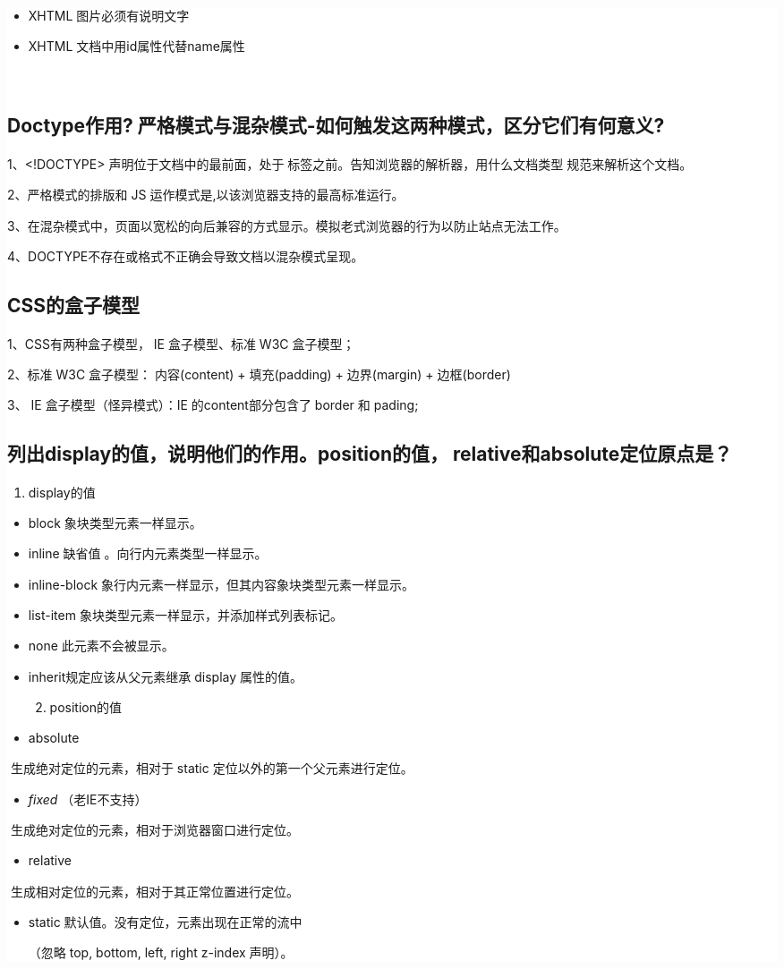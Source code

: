 -  XHTML 图片必须有说明文字

-  XHTML 文档中用id属性代替name属性

  ​

## Doctype作用? 严格模式与混杂模式-如何触发这两种模式，区分它们有何意义?

1、<!DOCTYPE> 声明位于文档中的最前面，处于 <html> 标签之前。告知浏览器的解析器，用什么文档类型 规范来解析这个文档。 

2、严格模式的排版和 JS 运作模式是,以该浏览器支持的最高标准运行。

3、在混杂模式中，页面以宽松的向后兼容的方式显示。模拟老式浏览器的行为以防止站点无法工作。

4、DOCTYPE不存在或格式不正确会导致文档以混杂模式呈现。

## CSS的盒子模型

1、CSS有两种盒子模型， IE 盒子模型、标准 W3C 盒子模型；

2、标准 W3C 盒子模型： 内容(content) + 填充(padding) + 边界(margin) + 边框(border)

3、 IE 盒子模型（怪异模式）：IE 的content部分包含了 border 和 pading; 

## 列出display的值，说明他们的作用。position的值， relative和absolute定位原点是？

1. display的值

- block 象块类型元素一样显示。


- inline 缺省值 。向行内元素类型一样显示。


- inline-block 象行内元素一样显示，但其内容象块类型元素一样显示。


- list-item 象块类型元素一样显示，并添加样式列表标记。


- none 此元素不会被显示。


- inherit规定应该从父元素继承 display 属性的值。

    2. position的值

- absolute 


​        生成绝对定位的元素，相对于 static 定位以外的第一个父元素进行定位。 

-   *fixed* （老IE不支持）


​        生成绝对定位的元素，相对于浏览器窗口进行定位。 

  * relative 

​        生成相对定位的元素，相对于其正常位置进行定位。 

  * static  默认值。没有定位，元素出现在正常的流中

    （忽略 top, bottom, left, right z-index 声明）。

